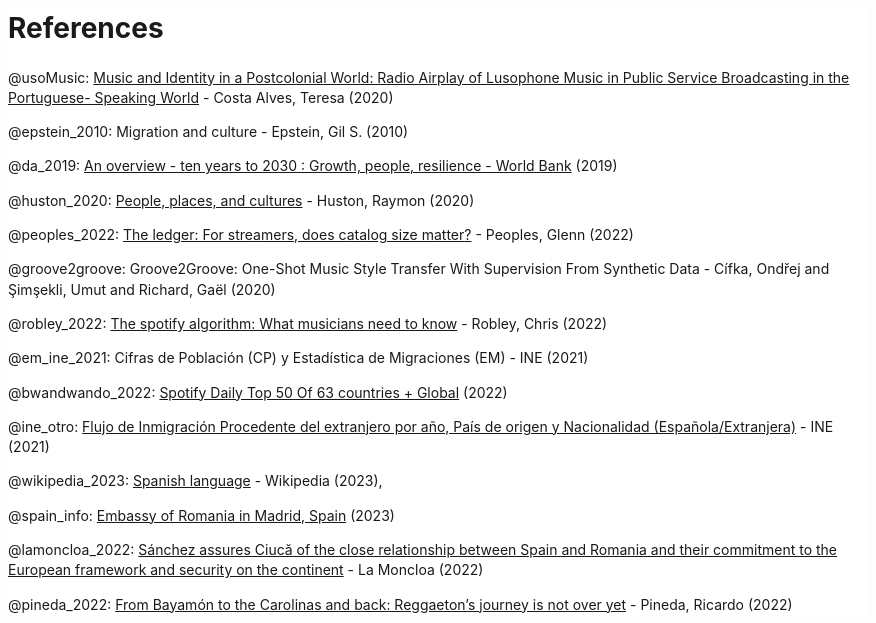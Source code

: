 # References
@usoMusic: [Music and Identity in a Postcolonial World: Radio Airplay of Lusophone Music in Public Service Broadcasting in the Portuguese- Speaking World](https://doi.org/10.1080/19376529.2019.1689243) - Costa Alves, Teresa  (2020)

@epstein_2010: Migration and culture - Epstein, Gil S. (2010)

@da_2019: [An overview - ten years to 2030 : Growth, people, resilience - World Bank](https://documents.worldbank.org/pt/publication/documents-reports/documentdetail/898721564074799426/ida19-an-overview-ten-years-to-2030-growth-people-resilience) (2019)

@huston_2020: [People, places, and cultures](https://oer.tamiu.edu/itemRecord.php?id=2433) - Huston, Raymon (2020)

@peoples_2022: [The ledger: For streamers, does catalog size matter?](https://www.billboard.com/pro/music-streaming-spotify-catalog-size-the-ledger/) - Peoples, Glenn (2022)

@groove2groove: Groove2Groove: One-Shot Music Style Transfer With Supervision From Synthetic Data - Cífka, Ondřej and Şimşekli, Umut and Richard, Gaël (2020)


@robley_2022: [The spotify algorithm: What musicians need to know](https://diymusician.cdbaby.com/music-career/spotify-algorithm/) - Robley, Chris (2022)

@em_ine_2021: Cifras de Población (CP) y Estadística de Migraciones (EM) - INE (2021)

@bwandwando_2022: [Spotify Daily Top 50 Of 63 countries + Global](https://www.kaggle.com/dsv/4792320) (2022)

@ine_otro: [Flujo de Inmigración Procedente del extranjero por año, País de origen y Nacionalidad (Española/Extranjera)](https://www.ine.es/jaxiT3/Tabla.htm?t=24295) - INE (2021)

@wikipedia_2023: [Spanish language](https://en.wikipedia.org/wiki/Spanish_language) - Wikipedia (2023),

@spain_info: [Embassy of Romania in Madrid, Spain](https://www.spain.info/en/info/embassy-of-romania/) (2023)

@lamoncloa_2022: [Sánchez assures Ciucă of the close relationship between Spain and Romania and their commitment to the European framework and security on the continent](https://www.lamoncloa.gob.es/lang/en/presidente/news/paginas/2022/20221123_sp-romanian-summit.aspx) - La Moncloa (2022)

@pineda_2022: [From Bayamón to the Carolinas and back: Reggaeton’s journey is not over yet](https://elpais.com/america/sociedad/the-beats-of-mi-tierra/2022-09-07/from-bayamon-to-the-carolinas-and-back-reggaetons-journey-is-not-over-yet.html) - Pineda, Ricardo (2022)

